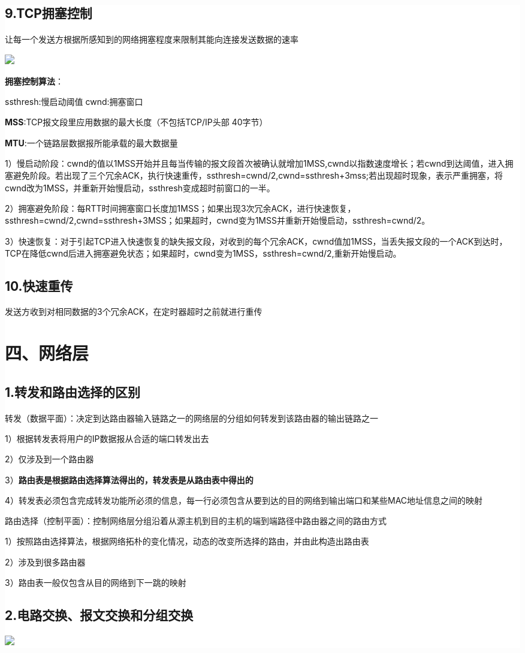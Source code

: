 ## 9.TCP拥塞控制
让每一个发送方根据所感知到的网络拥塞程度来限制其能向连接发送数据的速率

![](https://cdn.nlark.com/yuque/0/2025/jpeg/28454971/1747127230840-bc58f847-35e1-4d62-a17a-3c206d0b8c5c.jpeg?x-oss-process=image/auto-orient,1)

**拥塞控制算法**：

ssthresh:慢启动阈值 cwnd:拥塞窗口

**MSS**:TCP报文段里应用数据的最大长度（不包括TCP/IP头部 40字节）

**MTU**:一个链路层数据报所能承载的最大数据量

1）慢启动阶段：cwnd的值以1MSS开始并且每当传输的报文段首次被确认就增加1MSS,cwnd以指数速度增长；若cwnd到达阈值，进入拥塞避免阶段。若出现了三个冗余ACK，执行快速重传，ssthresh=cwnd/2,cwnd=ssthresh+3mss;若出现超时现象，表示严重拥塞，将cwnd改为1MSS，并重新开始慢启动，ssthresh变成超时前窗口的一半。

2）拥塞避免阶段：每RTT时间拥塞窗口长度加1MSS；如果出现3次冗余ACK，进行快速恢复，ssthresh=cwnd/2,cwnd=ssthresh+3MSS；如果超时，cwnd变为1MSS并重新开始慢启动，ssthresh=cwnd/2。

3）快速恢复：对于引起TCP进入快速恢复的缺失报文段，对收到的每个冗余ACK，cwnd值加1MSS，当丢失报文段的一个ACK到达时，TCP在降低cwnd后进入拥塞避免状态；如果超时，cwnd变为1MSS，ssthresh=cwnd/2,重新开始慢启动。



## 10.快速重传
发送方收到对相同数据的3个冗余ACK，在定时器超时之前就进行重传



# 四、网络层


## 1.转发和路由选择的区别
转发（数据平面）：决定到达路由器输入链路之一的网络层的分组如何转发到该路由器的输出链路之一

1）根据转发表将用户的IP数据报从合适的端口转发出去

2）仅涉及到一个路由器

3）**路由表是根据路由选择算法得出的，转发表是从路由表中得出的**

4）转发表必须包含完成转发功能所必须的信息，每一行必须包含从要到达的目的网络到输出端口和某些MAC地址信息之间的映射

路由选择（控制平面）：控制网络层分组沿着从源主机到目的主机的端到端路径中路由器之间的路由方式

1）按照路由选择算法，根据网络拓朴的变化情况，动态的改变所选择的路由，并由此构造出路由表

2）涉及到很多路由器

3）路由表一般仅包含从目的网络到下一跳的映射



## 2.电路交换、报文交换和分组交换
![](https://cdn.nlark.com/yuque/0/2025/jpeg/28454971/1747127231538-75672ff9-dcb1-4c51-8a1f-7fdb449e1db1.jpeg?x-oss-process=image/auto-orient,1)
